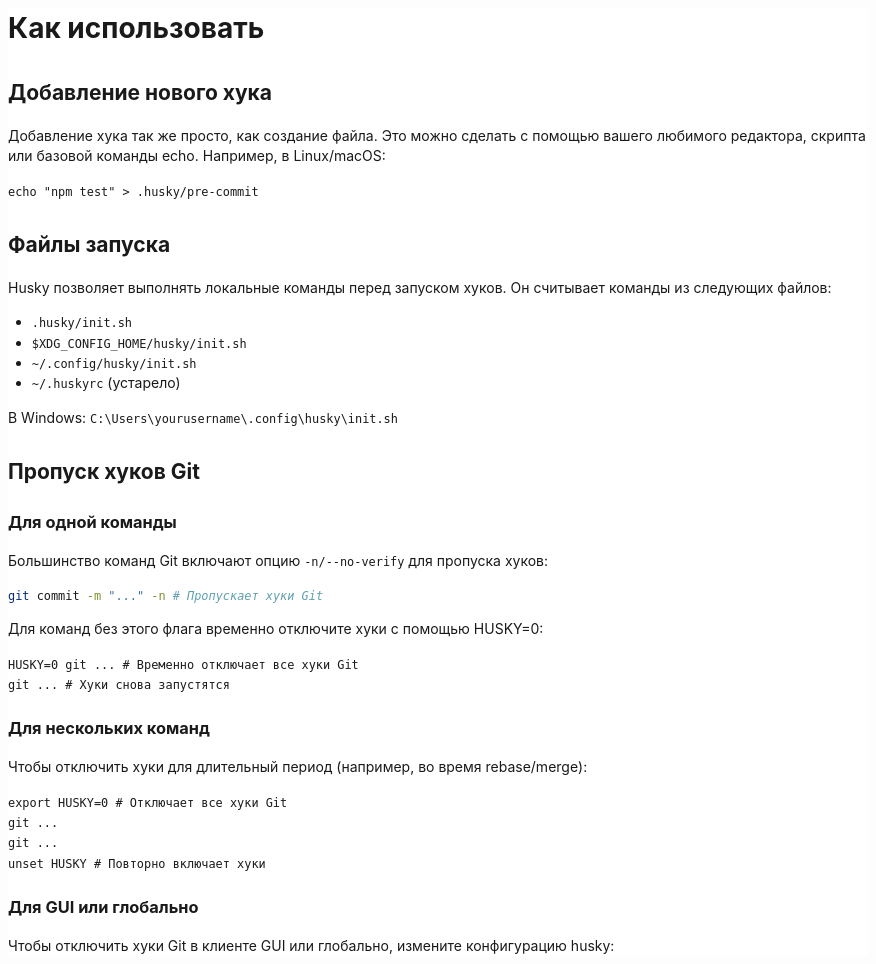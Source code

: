 # Как использовать

## Добавление нового хука

Добавление хука так же просто, как создание файла. Это можно сделать с помощью вашего любимого редактора, скрипта или базовой команды echo. Например, в Linux/macOS:
```shell
echo "npm test" > .husky/pre-commit
```

## Файлы запуска

Husky позволяет выполнять локальные команды перед запуском хуков. Он считывает команды из следующих файлов:

- `.husky/init.sh`
- `$XDG_CONFIG_HOME/husky/init.sh`
- `~/.config/husky/init.sh`
- `~/.huskyrc` (устарело)

В Windows: `C:\Users\yourusername\.config\husky\init.sh`

## Пропуск хуков Git

### Для одной команды

Большинство команд Git включают опцию `-n/--no-verify` для пропуска хуков:

```sh
git commit -m "..." -n # Пропускает хуки Git
```

Для команд без этого флага временно отключите хуки с помощью HUSKY=0:

```shell
HUSKY=0 git ... # Временно отключает все хуки Git
git ... # Хуки снова запустятся
```

### Для нескольких команд

Чтобы отключить хуки для длительный период (например, во время rebase/merge):

```shell
export HUSKY=0 # Отключает все хуки Git
git ...
git ...
unset HUSKY # Повторно включает хуки
```

### Для GUI или глобально

Чтобы отключить хуки Git в клиенте GUI или глобально, измените конфигурацию husky:
